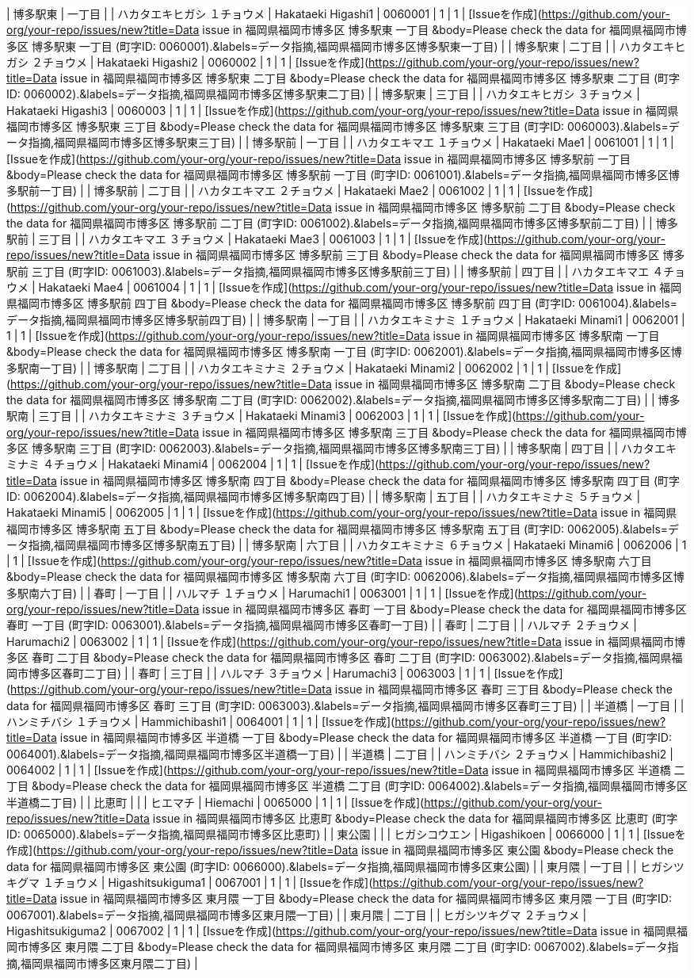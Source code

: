 | 博多駅東 | 一丁目 |  | ハカタエキヒガシ １チョウメ  | Hakataeki Higashi1 | 0060001 | 1 | 1 | [Issueを作成](https://github.com/your-org/your-repo/issues/new?title=Data issue in 福岡県福岡市博多区 博多駅東 一丁目 &body=Please check the data for 福岡県福岡市博多区 博多駅東 一丁目  (町字ID: 0060001).&labels=データ指摘,福岡県福岡市博多区博多駅東一丁目) |
| 博多駅東 | 二丁目 |  | ハカタエキヒガシ ２チョウメ  | Hakataeki Higashi2 | 0060002 | 1 | 1 | [Issueを作成](https://github.com/your-org/your-repo/issues/new?title=Data issue in 福岡県福岡市博多区 博多駅東 二丁目 &body=Please check the data for 福岡県福岡市博多区 博多駅東 二丁目  (町字ID: 0060002).&labels=データ指摘,福岡県福岡市博多区博多駅東二丁目) |
| 博多駅東 | 三丁目 |  | ハカタエキヒガシ ３チョウメ  | Hakataeki Higashi3 | 0060003 | 1 | 1 | [Issueを作成](https://github.com/your-org/your-repo/issues/new?title=Data issue in 福岡県福岡市博多区 博多駅東 三丁目 &body=Please check the data for 福岡県福岡市博多区 博多駅東 三丁目  (町字ID: 0060003).&labels=データ指摘,福岡県福岡市博多区博多駅東三丁目) |
| 博多駅前 | 一丁目 |  | ハカタエキマエ １チョウメ  | Hakataeki Mae1 | 0061001 | 1 | 1 | [Issueを作成](https://github.com/your-org/your-repo/issues/new?title=Data issue in 福岡県福岡市博多区 博多駅前 一丁目 &body=Please check the data for 福岡県福岡市博多区 博多駅前 一丁目  (町字ID: 0061001).&labels=データ指摘,福岡県福岡市博多区博多駅前一丁目) |
| 博多駅前 | 二丁目 |  | ハカタエキマエ ２チョウメ  | Hakataeki Mae2 | 0061002 | 1 | 1 | [Issueを作成](https://github.com/your-org/your-repo/issues/new?title=Data issue in 福岡県福岡市博多区 博多駅前 二丁目 &body=Please check the data for 福岡県福岡市博多区 博多駅前 二丁目  (町字ID: 0061002).&labels=データ指摘,福岡県福岡市博多区博多駅前二丁目) |
| 博多駅前 | 三丁目 |  | ハカタエキマエ ３チョウメ  | Hakataeki Mae3 | 0061003 | 1 | 1 | [Issueを作成](https://github.com/your-org/your-repo/issues/new?title=Data issue in 福岡県福岡市博多区 博多駅前 三丁目 &body=Please check the data for 福岡県福岡市博多区 博多駅前 三丁目  (町字ID: 0061003).&labels=データ指摘,福岡県福岡市博多区博多駅前三丁目) |
| 博多駅前 | 四丁目 |  | ハカタエキマエ ４チョウメ  | Hakataeki Mae4 | 0061004 | 1 | 1 | [Issueを作成](https://github.com/your-org/your-repo/issues/new?title=Data issue in 福岡県福岡市博多区 博多駅前 四丁目 &body=Please check the data for 福岡県福岡市博多区 博多駅前 四丁目  (町字ID: 0061004).&labels=データ指摘,福岡県福岡市博多区博多駅前四丁目) |
| 博多駅南 | 一丁目 |  | ハカタエキミナミ １チョウメ  | Hakataeki Minami1 | 0062001 | 1 | 1 | [Issueを作成](https://github.com/your-org/your-repo/issues/new?title=Data issue in 福岡県福岡市博多区 博多駅南 一丁目 &body=Please check the data for 福岡県福岡市博多区 博多駅南 一丁目  (町字ID: 0062001).&labels=データ指摘,福岡県福岡市博多区博多駅南一丁目) |
| 博多駅南 | 二丁目 |  | ハカタエキミナミ ２チョウメ  | Hakataeki Minami2 | 0062002 | 1 | 1 | [Issueを作成](https://github.com/your-org/your-repo/issues/new?title=Data issue in 福岡県福岡市博多区 博多駅南 二丁目 &body=Please check the data for 福岡県福岡市博多区 博多駅南 二丁目  (町字ID: 0062002).&labels=データ指摘,福岡県福岡市博多区博多駅南二丁目) |
| 博多駅南 | 三丁目 |  | ハカタエキミナミ ３チョウメ  | Hakataeki Minami3 | 0062003 | 1 | 1 | [Issueを作成](https://github.com/your-org/your-repo/issues/new?title=Data issue in 福岡県福岡市博多区 博多駅南 三丁目 &body=Please check the data for 福岡県福岡市博多区 博多駅南 三丁目  (町字ID: 0062003).&labels=データ指摘,福岡県福岡市博多区博多駅南三丁目) |
| 博多駅南 | 四丁目 |  | ハカタエキミナミ ４チョウメ  | Hakataeki Minami4 | 0062004 | 1 | 1 | [Issueを作成](https://github.com/your-org/your-repo/issues/new?title=Data issue in 福岡県福岡市博多区 博多駅南 四丁目 &body=Please check the data for 福岡県福岡市博多区 博多駅南 四丁目  (町字ID: 0062004).&labels=データ指摘,福岡県福岡市博多区博多駅南四丁目) |
| 博多駅南 | 五丁目 |  | ハカタエキミナミ ５チョウメ  | Hakataeki Minami5 | 0062005 | 1 | 1 | [Issueを作成](https://github.com/your-org/your-repo/issues/new?title=Data issue in 福岡県福岡市博多区 博多駅南 五丁目 &body=Please check the data for 福岡県福岡市博多区 博多駅南 五丁目  (町字ID: 0062005).&labels=データ指摘,福岡県福岡市博多区博多駅南五丁目) |
| 博多駅南 | 六丁目 |  | ハカタエキミナミ ６チョウメ  | Hakataeki Minami6 | 0062006 | 1 | 1 | [Issueを作成](https://github.com/your-org/your-repo/issues/new?title=Data issue in 福岡県福岡市博多区 博多駅南 六丁目 &body=Please check the data for 福岡県福岡市博多区 博多駅南 六丁目  (町字ID: 0062006).&labels=データ指摘,福岡県福岡市博多区博多駅南六丁目) |
| 春町 | 一丁目 |  | ハルマチ １チョウメ  | Harumachi1 | 0063001 | 1 | 1 | [Issueを作成](https://github.com/your-org/your-repo/issues/new?title=Data issue in 福岡県福岡市博多区 春町 一丁目 &body=Please check the data for 福岡県福岡市博多区 春町 一丁目  (町字ID: 0063001).&labels=データ指摘,福岡県福岡市博多区春町一丁目) |
| 春町 | 二丁目 |  | ハルマチ ２チョウメ  | Harumachi2 | 0063002 | 1 | 1 | [Issueを作成](https://github.com/your-org/your-repo/issues/new?title=Data issue in 福岡県福岡市博多区 春町 二丁目 &body=Please check the data for 福岡県福岡市博多区 春町 二丁目  (町字ID: 0063002).&labels=データ指摘,福岡県福岡市博多区春町二丁目) |
| 春町 | 三丁目 |  | ハルマチ ３チョウメ  | Harumachi3 | 0063003 | 1 | 1 | [Issueを作成](https://github.com/your-org/your-repo/issues/new?title=Data issue in 福岡県福岡市博多区 春町 三丁目 &body=Please check the data for 福岡県福岡市博多区 春町 三丁目  (町字ID: 0063003).&labels=データ指摘,福岡県福岡市博多区春町三丁目) |
| 半道橋 | 一丁目 |  | ハンミチバシ １チョウメ  | Hammichibashi1 | 0064001 | 1 | 1 | [Issueを作成](https://github.com/your-org/your-repo/issues/new?title=Data issue in 福岡県福岡市博多区 半道橋 一丁目 &body=Please check the data for 福岡県福岡市博多区 半道橋 一丁目  (町字ID: 0064001).&labels=データ指摘,福岡県福岡市博多区半道橋一丁目) |
| 半道橋 | 二丁目 |  | ハンミチバシ ２チョウメ  | Hammichibashi2 | 0064002 | 1 | 1 | [Issueを作成](https://github.com/your-org/your-repo/issues/new?title=Data issue in 福岡県福岡市博多区 半道橋 二丁目 &body=Please check the data for 福岡県福岡市博多区 半道橋 二丁目  (町字ID: 0064002).&labels=データ指摘,福岡県福岡市博多区半道橋二丁目) |
| 比恵町 |  |  | ヒエマチ   | Hiemachi | 0065000 | 1 | 1 | [Issueを作成](https://github.com/your-org/your-repo/issues/new?title=Data issue in 福岡県福岡市博多区 比恵町  &body=Please check the data for 福岡県福岡市博多区 比恵町   (町字ID: 0065000).&labels=データ指摘,福岡県福岡市博多区比恵町) |
| 東公園 |  |  | ヒガシコウエン   | Higashikoen | 0066000 | 1 | 1 | [Issueを作成](https://github.com/your-org/your-repo/issues/new?title=Data issue in 福岡県福岡市博多区 東公園  &body=Please check the data for 福岡県福岡市博多区 東公園   (町字ID: 0066000).&labels=データ指摘,福岡県福岡市博多区東公園) |
| 東月隈 | 一丁目 |  | ヒガシツキグマ １チョウメ  | Higashitsukiguma1 | 0067001 | 1 | 1 | [Issueを作成](https://github.com/your-org/your-repo/issues/new?title=Data issue in 福岡県福岡市博多区 東月隈 一丁目 &body=Please check the data for 福岡県福岡市博多区 東月隈 一丁目  (町字ID: 0067001).&labels=データ指摘,福岡県福岡市博多区東月隈一丁目) |
| 東月隈 | 二丁目 |  | ヒガシツキグマ ２チョウメ  | Higashitsukiguma2 | 0067002 | 1 | 1 | [Issueを作成](https://github.com/your-org/your-repo/issues/new?title=Data issue in 福岡県福岡市博多区 東月隈 二丁目 &body=Please check the data for 福岡県福岡市博多区 東月隈 二丁目  (町字ID: 0067002).&labels=データ指摘,福岡県福岡市博多区東月隈二丁目) |